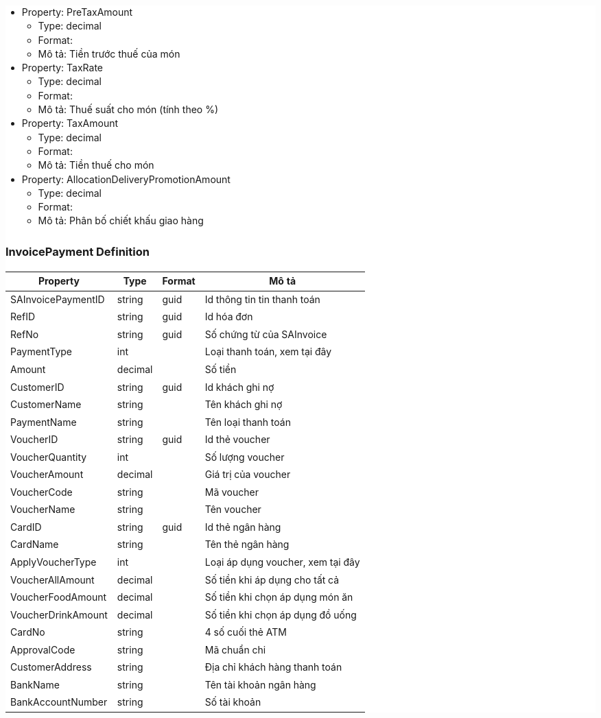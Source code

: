 * Property: PreTaxAmount
  * Type: decimal
  * Format: 
  * Mô tả: Tiền trước thuế của món
* Property: TaxRate
  * Type: decimal
  * Format: 
  * Mô tả: Thuế suất cho món (tính theo %)
* Property: TaxAmount
  * Type: decimal
  * Format: 
  * Mô tả: Tiền thuế cho món
* Property: AllocationDeliveryPromotionAmount
  * Type: decimal
  * Format: 
  * Mô tả: Phân bố chiết khấu giao hàng


### InvoicePayment Definition


|Property          |Type   |Format|Mô tả                            |
|------------------|-------|------|---------------------------------|
|SAInvoicePaymentID|string |guid  |Id thông tin tin thanh toán      |
|RefID             |string |guid  |Id hóa đơn                       |
|RefNo             |string |guid  |Số chứng từ của SAInvoice        |
|PaymentType       |int    |      |Loại thanh toán, xem tại đây     |
|Amount            |decimal|      |Số tiền                          |
|CustomerID        |string |guid  |Id khách ghi nợ                  |
|CustomerName      |string |      |Tên khách ghi nợ                 |
|PaymentName       |string |      |Tên loại thanh toán              |
|VoucherID         |string |guid  |Id thẻ voucher                   |
|VoucherQuantity   |int    |      |Số lượng voucher                 |
|VoucherAmount     |decimal|      |Giá trị của voucher              |
|VoucherCode       |string |      |Mã voucher                       |
|VoucherName       |string |      |Tên voucher                      |
|CardID            |string |guid  |Id thẻ ngân hàng                 |
|CardName          |string |      |Tên thẻ ngân hàng                |
|ApplyVoucherType  |int    |      |Loại áp dụng voucher, xem tại đây|
|VoucherAllAmount  |decimal|      |Số tiền khi áp dụng cho tất cả   |
|VoucherFoodAmount |decimal|      |Số tiền khi chọn áp dụng món ăn  |
|VoucherDrinkAmount|decimal|      |Số tiền khi chọn áp dụng đồ uống |
|CardNo            |string |      |4 số cuối thẻ ATM                |
|ApprovalCode      |string |      |Mã chuẩn chi                     |
|CustomerAddress   |string |      |Địa chỉ khách hàng thanh toán    |
|BankName          |string |      |Tên tài khoản ngân hàng          |
|BankAccountNumber |string |      |Số tài khoản                     |